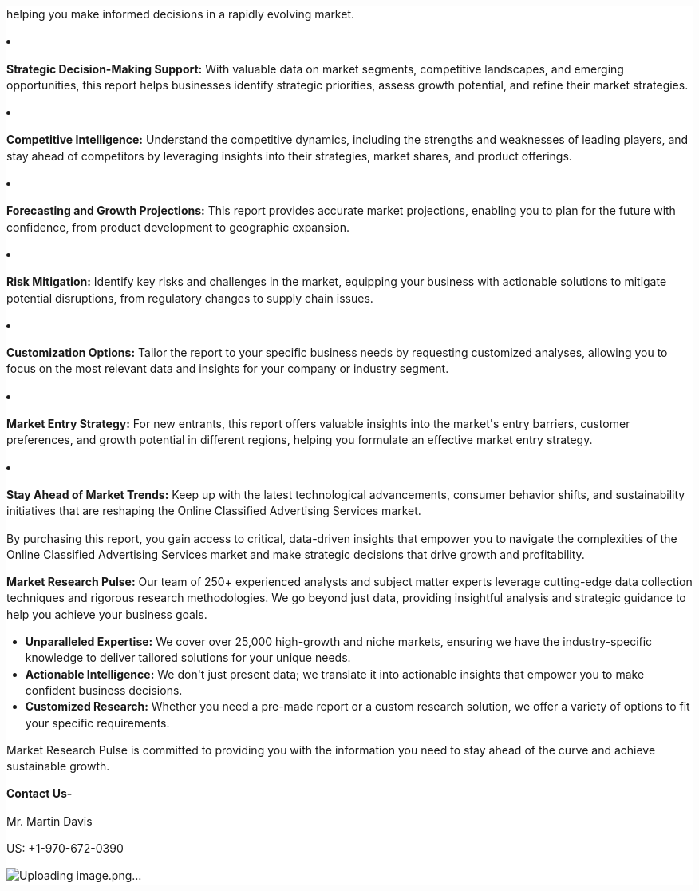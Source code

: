 helping you make informed decisions in a rapidly evolving market.</p></li><li><p><strong>Strategic Decision-Making Support:</strong> With valuable data on market segments, competitive landscapes, and emerging opportunities, this report helps businesses identify strategic priorities, assess growth potential, and refine their market strategies.</p></li><li><p><strong>Competitive Intelligence:</strong> Understand the competitive dynamics, including the strengths and weaknesses of leading players, and stay ahead of competitors by leveraging insights into their strategies, market shares, and product offerings.</p></li><li><p><strong>Forecasting and Growth Projections:</strong> This report provides accurate market projections, enabling you to plan for the future with confidence, from product development to geographic expansion.</p></li><li><p><strong>Risk Mitigation:</strong> Identify key risks and challenges in the market, equipping your business with actionable solutions to mitigate potential disruptions, from regulatory changes to supply chain issues.</p></li><li><p><strong>Customization Options:</strong> Tailor the report to your specific business needs by requesting customized analyses, allowing you to focus on the most relevant data and insights for your company or industry segment.</p></li><li><p><strong>Market Entry Strategy:</strong> For new entrants, this report offers valuable insights into the market's entry barriers, customer preferences, and growth potential in different regions, helping you formulate an effective market entry strategy.</p></li><li><p><strong>Stay Ahead of Market Trends:</strong> Keep up with the latest technological advancements, consumer behavior shifts, and sustainability initiatives that are reshaping the Online Classified Advertising Services market.</p></li></ol><p>By purchasing this report, you gain access to critical, data-driven insights that empower you to navigate the complexities of the Online Classified Advertising Services market and make strategic decisions that drive growth and profitability.</p><p><strong>Market Research Pulse:</strong>&nbsp;Our team of 250+ experienced analysts and subject matter experts leverage cutting-edge data collection techniques and rigorous research methodologies. We go beyond just data, providing insightful analysis and strategic guidance to help you achieve your business goals.</p><ul><li><strong>Unparalleled Expertise:</strong>&nbsp;We cover over 25,000 high-growth and niche markets, ensuring we have the industry-specific knowledge to deliver tailored solutions for your unique needs.</li><li><strong>Actionable Intelligence:</strong>&nbsp;We don't just present data; we translate it into actionable insights that empower you to make confident business decisions.</li><li><strong>Customized Research:</strong>&nbsp;Whether you need a pre-made report or a custom research solution, we offer a variety of options to fit your specific requirements.</li></ul><p>Market Research Pulse is committed to providing you with the information you need to stay ahead of the curve and achieve sustainable growth.</p><p><strong>Contact Us-</strong></p><p>Mr. Martin Davis</p><p>US: +1-970-672-0390</p>
![Uploading image.png…]()
